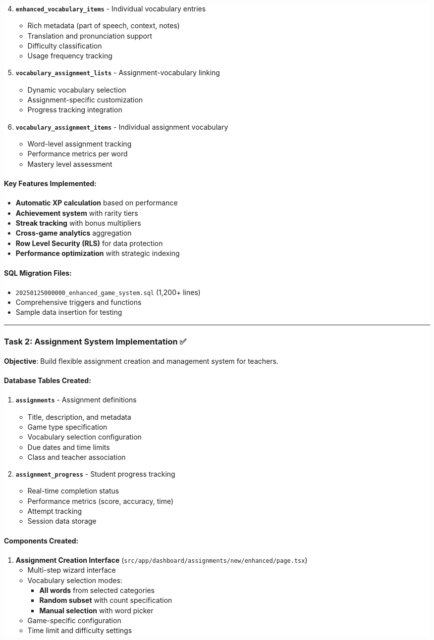4. **`enhanced_vocabulary_items`** - Individual vocabulary entries
   - Rich metadata (part of speech, context, notes)
   - Translation and pronunciation support
   - Difficulty classification
   - Usage frequency tracking

5. **`vocabulary_assignment_lists`** - Assignment-vocabulary linking
   - Dynamic vocabulary selection
   - Assignment-specific customization
   - Progress tracking integration

6. **`vocabulary_assignment_items`** - Individual assignment vocabulary
   - Word-level assignment tracking
   - Performance metrics per word
   - Mastery level assessment

#### Key Features Implemented:
- **Automatic XP calculation** based on performance
- **Achievement system** with rarity tiers
- **Streak tracking** with bonus multipliers
- **Cross-game analytics** aggregation
- **Row Level Security (RLS)** for data protection
- **Performance optimization** with strategic indexing

#### SQL Migration Files:
- `20250125000000_enhanced_game_system.sql` (1,200+ lines)
- Comprehensive triggers and functions
- Sample data insertion for testing

---

### Task 2: Assignment System Implementation ✅

**Objective**: Build flexible assignment creation and management system for teachers.

#### Database Tables Created:
1. **`assignments`** - Assignment definitions
   - Title, description, and metadata
   - Game type specification
   - Vocabulary selection configuration
   - Due dates and time limits
   - Class and teacher association

2. **`assignment_progress`** - Student progress tracking
   - Real-time completion status
   - Performance metrics (score, accuracy, time)
   - Attempt tracking
   - Session data storage

#### Components Created:
1. **Assignment Creation Interface** (`src/app/dashboard/assignments/new/enhanced/page.tsx`)
   - Multi-step wizard interface
   - Vocabulary selection modes:
     - **All words** from selected categories
     - **Random subset** with count specification
     - **Manual selection** with word picker
   - Game-specific configuration
   - Time limit and difficulty settings
